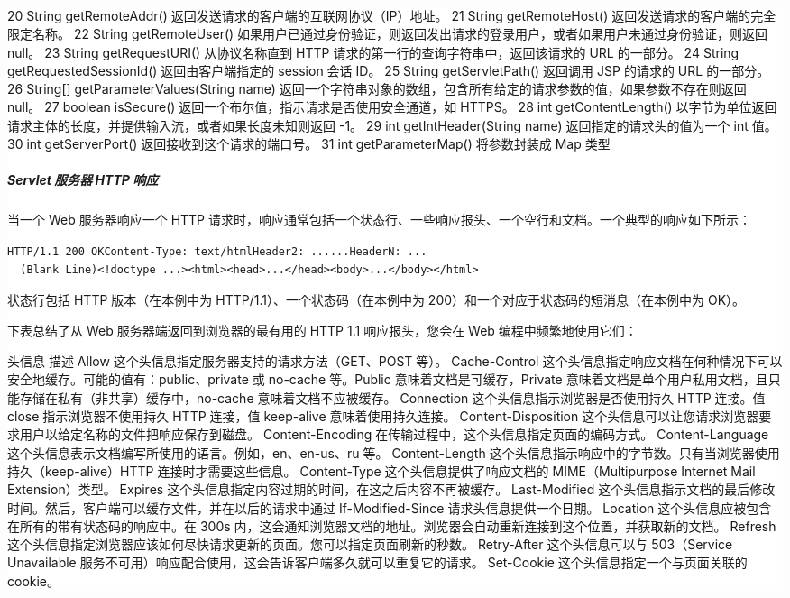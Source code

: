 20	String getRemoteAddr()
返回发送请求的客户端的互联网协议（IP）地址。
21	String getRemoteHost()
返回发送请求的客户端的完全限定名称。
22	String getRemoteUser()
如果用户已通过身份验证，则返回发出请求的登录用户，或者如果用户未通过身份验证，则返回 null。
23	String getRequestURI()
从协议名称直到 HTTP 请求的第一行的查询字符串中，返回该请求的 URL 的一部分。
24	String getRequestedSessionId()
返回由客户端指定的 session 会话 ID。
25	String getServletPath()
返回调用 JSP 的请求的 URL 的一部分。
26	String[] getParameterValues(String name)
返回一个字符串对象的数组，包含所有给定的请求参数的值，如果参数不存在则返回 null。
27	boolean isSecure()
返回一个布尔值，指示请求是否使用安全通道，如 HTTPS。
28	int getContentLength()
以字节为单位返回请求主体的长度，并提供输入流，或者如果长度未知则返回 -1。
29	int getIntHeader(String name)
返回指定的请求头的值为一个 int 值。
30	int getServerPort()
返回接收到这个请求的端口号。
31	int getParameterMap()
将参数封装成 Map 类型



##### Servlet 服务器 HTTP 响应
当一个 Web 服务器响应一个 HTTP 请求时，响应通常包括一个状态行、一些响应报头、一个空行和文档。一个典型的响应如下所示：
```
HTTP/1.1 200 OKContent-Type: text/htmlHeader2: ......HeaderN: ...
  (Blank Line)<!doctype ...><html><head>...</head><body>...</body></html>
```
状态行包括 HTTP 版本（在本例中为 HTTP/1.1）、一个状态码（在本例中为 200）和一个对应于状态码的短消息（在本例中为 OK）。

下表总结了从 Web 服务器端返回到浏览器的最有用的 HTTP 1.1 响应报头，您会在 Web 编程中频繁地使用它们：

头信息	描述
Allow	这个头信息指定服务器支持的请求方法（GET、POST 等）。
Cache-Control	这个头信息指定响应文档在何种情况下可以安全地缓存。可能的值有：public、private 或 no-cache 等。Public 意味着文档是可缓存，Private 意味着文档是单个用户私用文档，且只能存储在私有（非共享）缓存中，no-cache 意味着文档不应被缓存。
Connection	这个头信息指示浏览器是否使用持久 HTTP 连接。值 close 指示浏览器不使用持久 HTTP 连接，值 keep-alive 意味着使用持久连接。
Content-Disposition	这个头信息可以让您请求浏览器要求用户以给定名称的文件把响应保存到磁盘。
Content-Encoding	在传输过程中，这个头信息指定页面的编码方式。
Content-Language	这个头信息表示文档编写所使用的语言。例如，en、en-us、ru 等。
Content-Length	这个头信息指示响应中的字节数。只有当浏览器使用持久（keep-alive）HTTP 连接时才需要这些信息。
Content-Type	这个头信息提供了响应文档的 MIME（Multipurpose Internet Mail Extension）类型。
Expires	这个头信息指定内容过期的时间，在这之后内容不再被缓存。
Last-Modified	这个头信息指示文档的最后修改时间。然后，客户端可以缓存文件，并在以后的请求中通过 If-Modified-Since 请求头信息提供一个日期。
Location	这个头信息应被包含在所有的带有状态码的响应中。在 300s 内，这会通知浏览器文档的地址。浏览器会自动重新连接到这个位置，并获取新的文档。
Refresh	这个头信息指定浏览器应该如何尽快请求更新的页面。您可以指定页面刷新的秒数。
Retry-After	这个头信息可以与 503（Service Unavailable 服务不可用）响应配合使用，这会告诉客户端多久就可以重复它的请求。
Set-Cookie	这个头信息指定一个与页面关联的 cookie。
